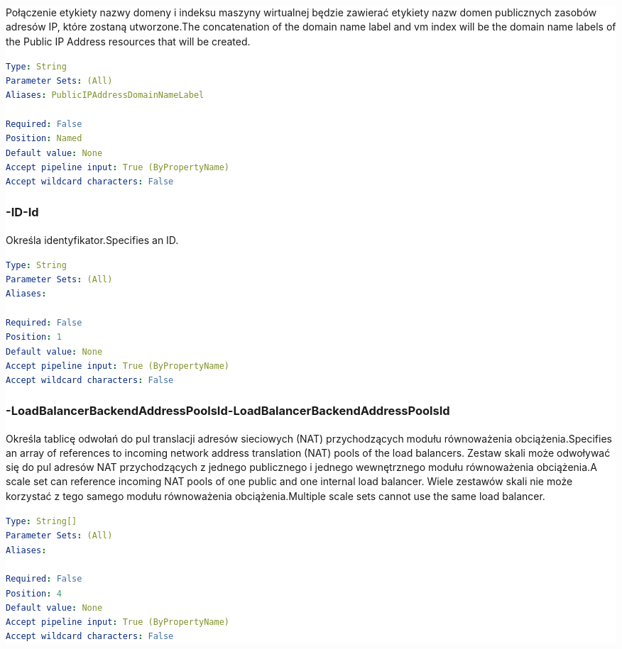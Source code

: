 <span data-ttu-id="f2921-128">Połączenie etykiety nazwy domeny i indeksu maszyny wirtualnej będzie zawierać etykiety nazw domen publicznych zasobów adresów IP, które zostaną utworzone.</span><span class="sxs-lookup"><span data-stu-id="f2921-128">The concatenation of the domain name label and vm index will be the domain name labels of the Public IP Address resources that will be created.</span></span>

```yaml
Type: String
Parameter Sets: (All)
Aliases: PublicIPAddressDomainNameLabel

Required: False
Position: Named
Default value: None
Accept pipeline input: True (ByPropertyName)
Accept wildcard characters: False
```

### <span data-ttu-id="f2921-129">-ID</span><span class="sxs-lookup"><span data-stu-id="f2921-129">-Id</span></span>
<span data-ttu-id="f2921-130">Określa identyfikator.</span><span class="sxs-lookup"><span data-stu-id="f2921-130">Specifies an ID.</span></span>

```yaml
Type: String
Parameter Sets: (All)
Aliases: 

Required: False
Position: 1
Default value: None
Accept pipeline input: True (ByPropertyName)
Accept wildcard characters: False
```

### <span data-ttu-id="f2921-131">-LoadBalancerBackendAddressPoolsId</span><span class="sxs-lookup"><span data-stu-id="f2921-131">-LoadBalancerBackendAddressPoolsId</span></span>
<span data-ttu-id="f2921-132">Określa tablicę odwołań do pul translacji adresów sieciowych (NAT) przychodzących modułu równoważenia obciążenia.</span><span class="sxs-lookup"><span data-stu-id="f2921-132">Specifies an array of references to incoming network address translation (NAT) pools of the load balancers.</span></span>
<span data-ttu-id="f2921-133">Zestaw skali może odwoływać się do pul adresów NAT przychodzących z jednego publicznego i jednego wewnętrznego modułu równoważenia obciążenia.</span><span class="sxs-lookup"><span data-stu-id="f2921-133">A scale set can reference incoming NAT pools of one public and one internal load balancer.</span></span>
<span data-ttu-id="f2921-134">Wiele zestawów skali nie może korzystać z tego samego modułu równoważenia obciążenia.</span><span class="sxs-lookup"><span data-stu-id="f2921-134">Multiple scale sets cannot use the same load balancer.</span></span>

```yaml
Type: String[]
Parameter Sets: (All)
Aliases: 

Required: False
Position: 4
Default value: None
Accept pipeline input: True (ByPropertyName)
Accept wildcard characters: False
```

